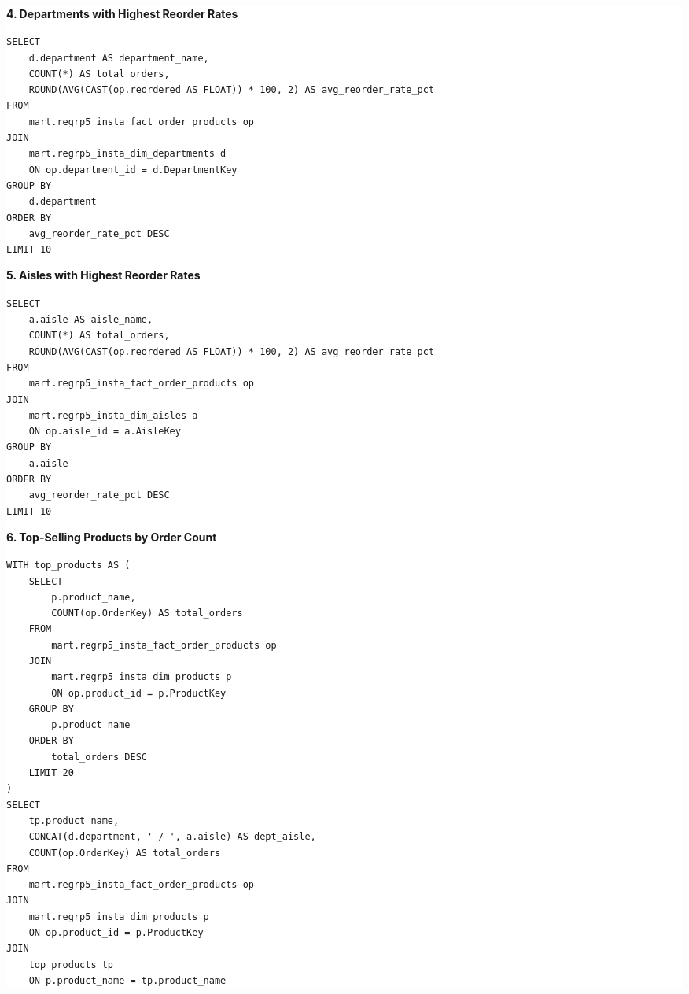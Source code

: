 **4. Departments with Highest Reorder Rates**
```
SELECT
    d.department AS department_name,
    COUNT(*) AS total_orders,
    ROUND(AVG(CAST(op.reordered AS FLOAT)) * 100, 2) AS avg_reorder_rate_pct
FROM
    mart.regrp5_insta_fact_order_products op
JOIN
    mart.regrp5_insta_dim_departments d
    ON op.department_id = d.DepartmentKey
GROUP BY
    d.department
ORDER BY
    avg_reorder_rate_pct DESC
LIMIT 10
```

**5. Aisles with Highest Reorder Rates**
```
SELECT
    a.aisle AS aisle_name,
    COUNT(*) AS total_orders,
    ROUND(AVG(CAST(op.reordered AS FLOAT)) * 100, 2) AS avg_reorder_rate_pct
FROM
    mart.regrp5_insta_fact_order_products op
JOIN
    mart.regrp5_insta_dim_aisles a
    ON op.aisle_id = a.AisleKey
GROUP BY
    a.aisle
ORDER BY
    avg_reorder_rate_pct DESC
LIMIT 10
```

**6. Top-Selling Products by Order Count**
```
WITH top_products AS (
    SELECT
        p.product_name,
        COUNT(op.OrderKey) AS total_orders
    FROM
        mart.regrp5_insta_fact_order_products op
    JOIN
        mart.regrp5_insta_dim_products p
        ON op.product_id = p.ProductKey
    GROUP BY
        p.product_name
    ORDER BY
        total_orders DESC
    LIMIT 20
)
SELECT
    tp.product_name,
    CONCAT(d.department, ' / ', a.aisle) AS dept_aisle,
    COUNT(op.OrderKey) AS total_orders
FROM
    mart.regrp5_insta_fact_order_products op
JOIN
    mart.regrp5_insta_dim_products p
    ON op.product_id = p.ProductKey
JOIN
    top_products tp
    ON p.product_name = tp.product_name
```
